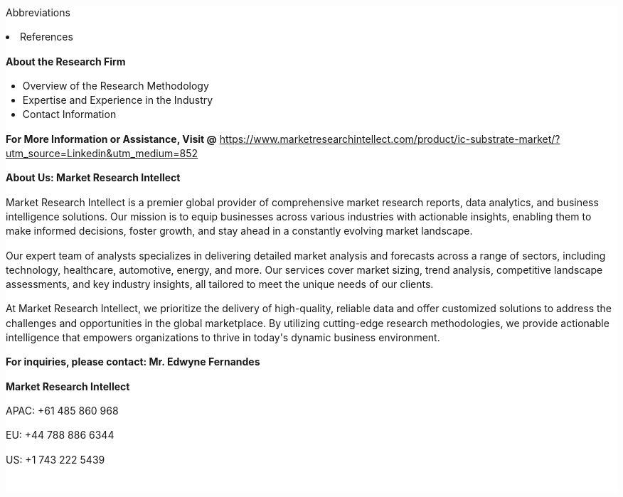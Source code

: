 Abbreviations</li><li>References</li></ul><p><strong>About the Research Firm</strong></p><ul><li>Overview of the Research Methodology</li><li>Expertise and Experience in the Industry</li><li>Contact Information</li></ul></div><div class="article-main__content" data-test-id="publishing-text-block"><p><span class="font-[700]"><strong>For More Information or Assistance, Visit @</strong>&nbsp;<a href="https://www.marketresearchintellect.com/product/ic-substrate-market/?utm_source=Linkedin&utm_medium=852">https://www.marketresearchintellect.com/product/ic-substrate-market/?utm_source=Linkedin&utm_medium=852</a></span></p><p><strong>About Us: Market Research Intellect</strong></p><p>Market Research Intellect is a premier global provider of comprehensive market research reports, data analytics, and business intelligence solutions. Our mission is to equip businesses across various industries with actionable insights, enabling them to make informed decisions, foster growth, and stay ahead in a constantly evolving market landscape.</p><p>Our expert team of analysts specializes in delivering detailed market analysis and forecasts across a range of sectors, including technology, healthcare, automotive, energy, and more. Our services cover market sizing, trend analysis, competitive landscape assessments, and key industry insights, all tailored to meet the unique needs of our clients.</p><p>At Market Research Intellect, we prioritize the delivery of high-quality, reliable data and offer customized solutions to address the challenges and opportunities in the global marketplace. By utilizing cutting-edge research methodologies, we provide actionable intelligence that empowers organizations to thrive in today's dynamic business environment.</p><p><strong>For inquiries, please contact: Mr. Edwyne Fernandes</strong></p><p><strong>Market Research Intellect</strong></p><p>APAC: +61 485 860 968</p><p>EU: +44 788 886 6344</p><p>US: +1 743 222 5439</p></div><div class="article-main__content" data-test-id="publishing-text-block">&nbsp;</div>
